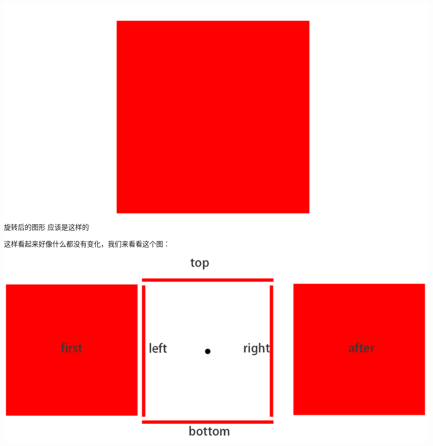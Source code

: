 ```html

```

旋转后的图形  应该是这样的
![](https://raw.githubusercontent.com/FontEndArt/blog/master/images/juejin/16a0af8709b2c5b4.png)

这样看起来好像什么都没有变化，我们来看看这个图：
![](https://raw.githubusercontent.com/FontEndArt/blog/master/images/juejin/16a0afcc8fc39262.png)
